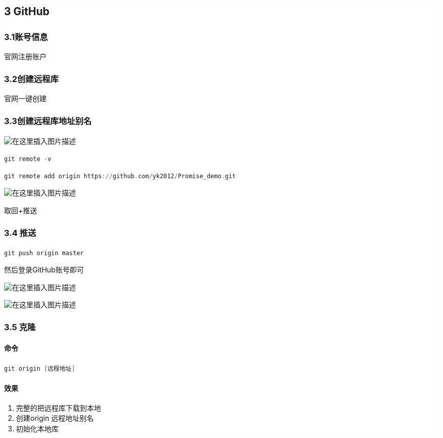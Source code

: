 ## 3 GitHub
### 3.1账号信息

官网注册账户
### 3.2创建远程库
官网一键创建

### 3.3创建远程库地址别名

![在这里插入图片描述](https://img-blog.csdnimg.cn/2021021015525319.png?x-oss-process=image/watermark,type_ZmFuZ3poZW5naGVpdGk,shadow_10,text_aHR0cHM6Ly9ibG9nLmNzZG4ubmV0L3dlaXhpbl80NDk3MjAwOA==,size_16,color_FFFFFF,t_70)

```powershell
git remote -v
```

```powershell
git remote add origin https://github.com/yk2012/Promise_demo.git   
```

![在这里插入图片描述](https://img-blog.csdnimg.cn/20210210155557732.png)

取回+推送

### 3.4 推送

```powershell
git push origin master 
```

然后登录GitHub账号即可

![在这里插入图片描述](https://img-blog.csdnimg.cn/20210210155759285.png?x-oss-process=image/watermark,type_ZmFuZ3poZW5naGVpdGk,shadow_10,text_aHR0cHM6Ly9ibG9nLmNzZG4ubmV0L3dlaXhpbl80NDk3MjAwOA==,size_16,color_FFFFFF,t_70)

![在这里插入图片描述](https://img-blog.csdnimg.cn/20210210155913128.png?x-oss-process=image/watermark,type_ZmFuZ3poZW5naGVpdGk,shadow_10,text_aHR0cHM6Ly9ibG9nLmNzZG4ubmV0L3dlaXhpbl80NDk3MjAwOA==,size_16,color_FFFFFF,t_70)

### 3.5 克隆
#### 命令

```powershell
git origin [远程地址]
```

#### 效果

 1. 完整的把远程库下载到本地
 2. 创建origin 远程地址别名
 3. 初始化本地库
